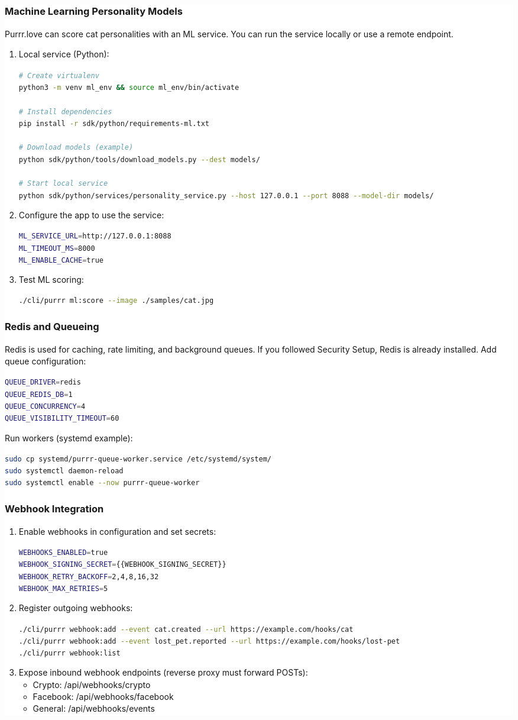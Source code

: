 ### Machine Learning Personality Models

Purrr.love can score cat personalities with an ML service. You can run the service locally or use a remote endpoint.

1. Local service (Python):
   ```bash
   # Create virtualenv
   python3 -m venv ml_env && source ml_env/bin/activate
   
   # Install dependencies
   pip install -r sdk/python/requirements-ml.txt
   
   # Download models (example)
   python sdk/python/tools/download_models.py --dest models/
   
   # Start local service
   python sdk/python/services/personality_service.py --host 127.0.0.1 --port 8088 --model-dir models/
   ```
2. Configure the app to use the service:
   ```bash
   ML_SERVICE_URL=http://127.0.0.1:8088
   ML_TIMEOUT_MS=8000
   ML_ENABLE_CACHE=true
   ```
3. Test ML scoring:
   ```bash
   ./cli/purrr ml:score --image ./samples/cat.jpg
   ```

### Redis and Queueing

Redis is used for caching, rate limiting, and background queues. If you followed Security Setup, Redis is already installed. Add queue configuration:
```bash
QUEUE_DRIVER=redis
QUEUE_REDIS_DB=1
QUEUE_CONCURRENCY=4
QUEUE_VISIBILITY_TIMEOUT=60
```
Run workers (systemd example):
```bash
sudo cp systemd/purrr-queue-worker.service /etc/systemd/system/
sudo systemctl daemon-reload
sudo systemctl enable --now purrr-queue-worker
```

### Webhook Integration

1. Enable webhooks in configuration and set secrets:
   ```bash
   WEBHOOKS_ENABLED=true
   WEBHOOK_SIGNING_SECRET={{WEBHOOK_SIGNING_SECRET}}
   WEBHOOK_RETRY_BACKOFF=2,4,8,16,32
   WEBHOOK_MAX_RETRIES=5
   ```
2. Register outgoing webhooks:
   ```bash
   ./cli/purrr webhook:add --event cat.created --url https://example.com/hooks/cat
   ./cli/purrr webhook:add --event lost_pet.reported --url https://example.com/hooks/lost-pet
   ./cli/purrr webhook:list
   ```
3. Expose inbound webhook endpoints (reverse proxy must forward POSTs):
   - Crypto: /api/webhooks/crypto
   - Facebook: /api/webhooks/facebook
   - General: /api/webhooks/events
